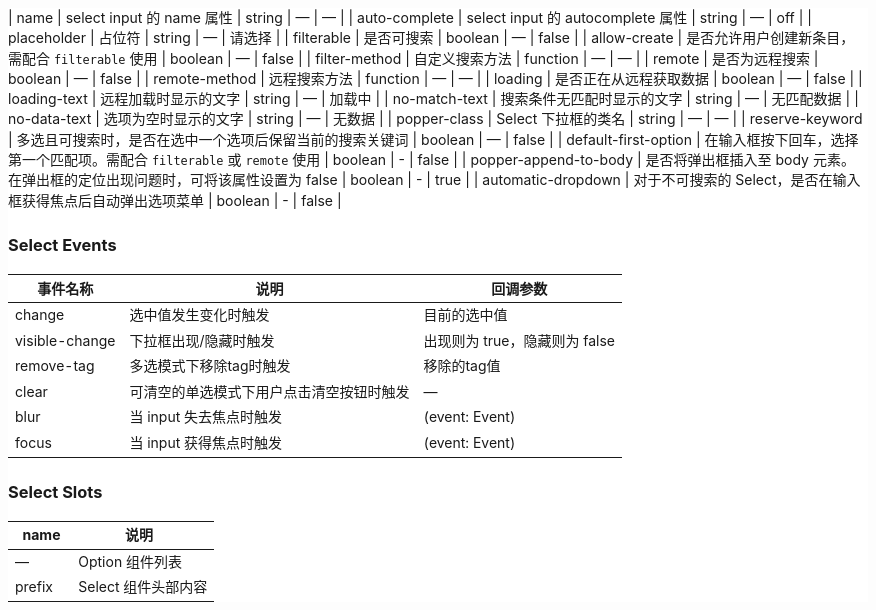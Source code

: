 | name | select input 的 name 属性 | string | — | — |
| auto-complete | select input 的 autocomplete 属性 | string | — | off |
| placeholder | 占位符 | string | — | 请选择 |
| filterable | 是否可搜索 | boolean | — | false |
| allow-create | 是否允许用户创建新条目，需配合 `filterable` 使用 | boolean | — | false |
| filter-method | 自定义搜索方法 | function | — | — |
| remote | 是否为远程搜索 | boolean | — | false |
| remote-method | 远程搜索方法 | function | — | — |
| loading | 是否正在从远程获取数据 | boolean | — | false |
| loading-text | 远程加载时显示的文字 | string | — | 加载中 |
| no-match-text | 搜索条件无匹配时显示的文字 | string | — | 无匹配数据 |
| no-data-text | 选项为空时显示的文字 | string | — | 无数据 |
| popper-class | Select 下拉框的类名 | string | — | — |
| reserve-keyword | 多选且可搜索时，是否在选中一个选项后保留当前的搜索关键词 | boolean | — | false |
| default-first-option | 在输入框按下回车，选择第一个匹配项。需配合 `filterable` 或 `remote` 使用 | boolean | - | false |
| popper-append-to-body | 是否将弹出框插入至 body 元素。在弹出框的定位出现问题时，可将该属性设置为 false | boolean | - | true |
| automatic-dropdown | 对于不可搜索的 Select，是否在输入框获得焦点后自动弹出选项菜单 | boolean | - | false |

### Select Events
| 事件名称 | 说明 | 回调参数 |
|---------|---------|---------|
| change | 选中值发生变化时触发 | 目前的选中值 |
| visible-change | 下拉框出现/隐藏时触发 | 出现则为 true，隐藏则为 false |
| remove-tag | 多选模式下移除tag时触发 | 移除的tag值 |
| clear | 可清空的单选模式下用户点击清空按钮时触发 | — |
| blur | 当 input 失去焦点时触发 | (event: Event) |
| focus | 当 input 获得焦点时触发 | (event: Event) |

### Select Slots
|   name  | 说明     |
|---------|---------|
|    —    | Option 组件列表 |
| prefix  | Select 组件头部内容 |
